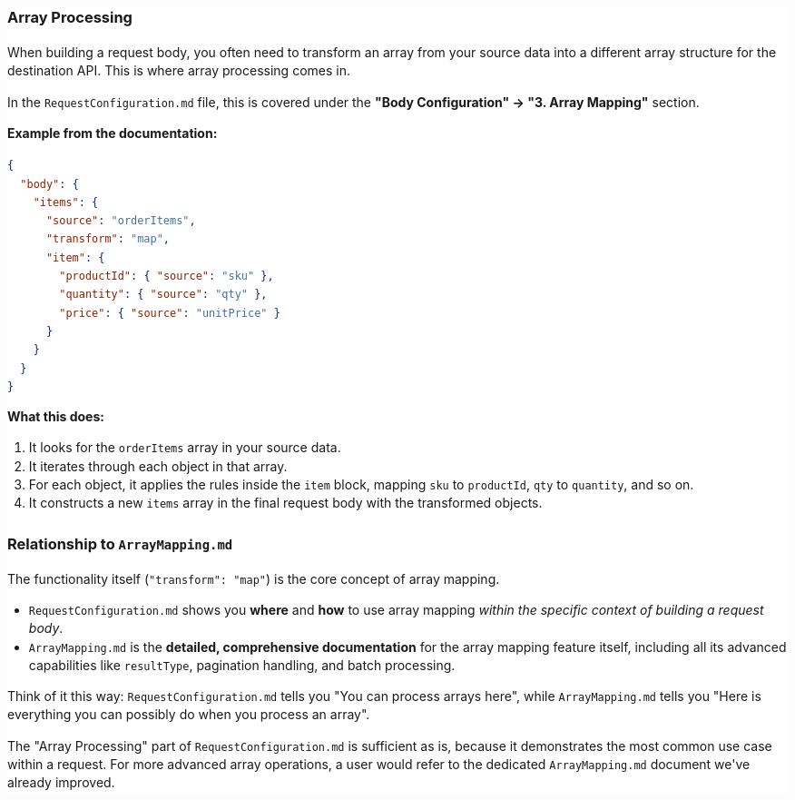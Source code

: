 ### Array Processing

When building a request body, you often need to transform an array from your source data into a different array structure for the destination API. This is where array processing comes in.

In the `RequestConfiguration.md` file, this is covered under the **"Body Configuration" -> "3. Array Mapping"** section.

**Example from the documentation:**

```json
{
  "body": {
    "items": {
      "source": "orderItems",
      "transform": "map",
      "item": {
        "productId": { "source": "sku" },
        "quantity": { "source": "qty" },
        "price": { "source": "unitPrice" }
      }
    }
  }
}
```

**What this does:**

1.  It looks for the `orderItems` array in your source data.
2.  It iterates through each object in that array.
3.  For each object, it applies the rules inside the `item` block, mapping `sku` to `productId`, `qty` to `quantity`, and so on.
4.  It constructs a new `items` array in the final request body with the transformed objects.

### Relationship to `ArrayMapping.md`

The functionality itself (`"transform": "map"`) is the core concept of array mapping.

*   `RequestConfiguration.md` shows you **where** and **how** to use array mapping *within the specific context of building a request body*.
*   `ArrayMapping.md` is the **detailed, comprehensive documentation** for the array mapping feature itself, including all its advanced capabilities like `resultType`, pagination handling, and batch processing.

Think of it this way: `RequestConfiguration.md` tells you "You can process arrays here", while `ArrayMapping.md` tells you "Here is everything you can possibly do when you process an array".

The "Array Processing" part of `RequestConfiguration.md` is sufficient as is, because it demonstrates the most common use case within a request. For more advanced array operations, a user would refer to the dedicated `ArrayMapping.md` document we've already improved.